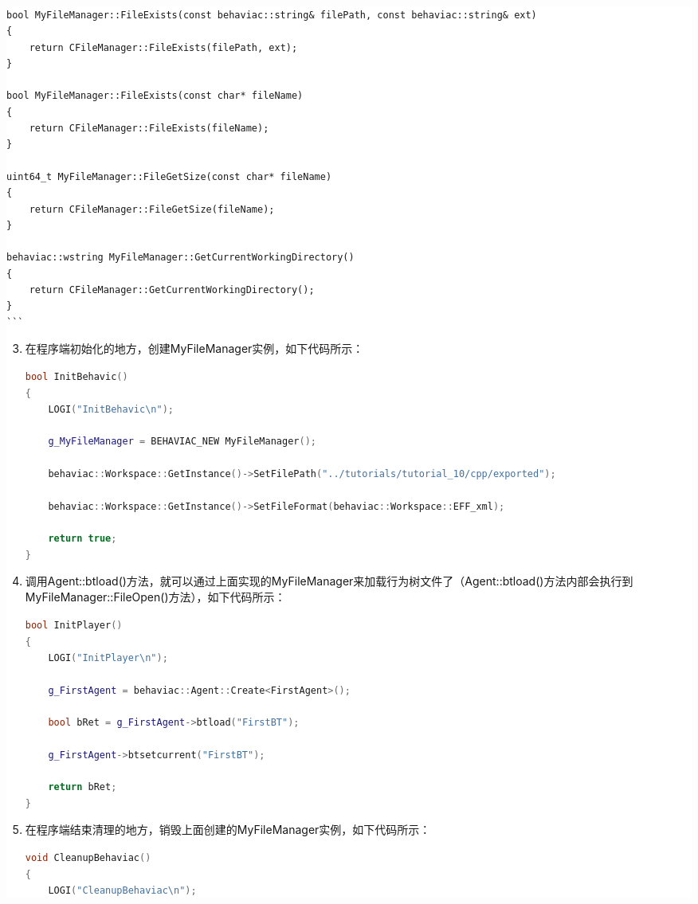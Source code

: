 	bool MyFileManager::FileExists(const behaviac::string& filePath, const behaviac::string& ext)
	{
		return CFileManager::FileExists(filePath, ext);
	}

	bool MyFileManager::FileExists(const char* fileName)
	{
		return CFileManager::FileExists(fileName);
	}

	uint64_t MyFileManager::FileGetSize(const char* fileName)
	{
		return CFileManager::FileGetSize(fileName);
	}

	behaviac::wstring MyFileManager::GetCurrentWorkingDirectory()
	{
		return CFileManager::GetCurrentWorkingDirectory();
	}
	```
3. 在程序端初始化的地方，创建MyFileManager实例，如下代码所示：
	```cpp
	bool InitBehavic()
	{
		LOGI("InitBehavic\n");

		g_MyFileManager = BEHAVIAC_NEW MyFileManager();

		behaviac::Workspace::GetInstance()->SetFilePath("../tutorials/tutorial_10/cpp/exported");

		behaviac::Workspace::GetInstance()->SetFileFormat(behaviac::Workspace::EFF_xml);

		return true;
	}
	```
4. 调用Agent::btload()方法，就可以通过上面实现的MyFileManager来加载行为树文件了（Agent::btload()方法内部会执行到MyFileManager::FileOpen()方法），如下代码所示：
	```cpp
	bool InitPlayer()
	{
		LOGI("InitPlayer\n");

		g_FirstAgent = behaviac::Agent::Create<FirstAgent>();

		bool bRet = g_FirstAgent->btload("FirstBT");

		g_FirstAgent->btsetcurrent("FirstBT");

		return bRet;
	}
	```
5. 在程序端结束清理的地方，销毁上面创建的MyFileManager实例，如下代码所示：
	```cpp
	void CleanupBehaviac()
	{
		LOGI("CleanupBehaviac\n");
